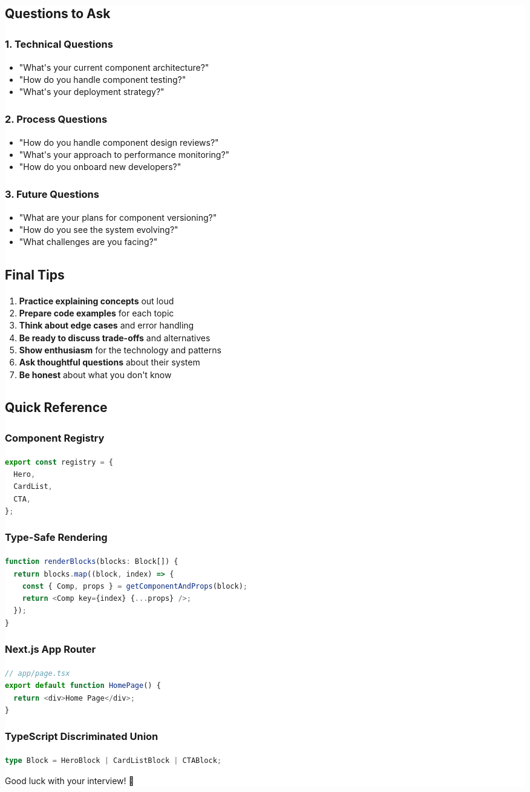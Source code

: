 ## Questions to Ask

### 1. **Technical Questions**
- "What's your current component architecture?"
- "How do you handle component testing?"
- "What's your deployment strategy?"

### 2. **Process Questions**
- "How do you handle component design reviews?"
- "What's your approach to performance monitoring?"
- "How do you onboard new developers?"

### 3. **Future Questions**
- "What are your plans for component versioning?"
- "How do you see the system evolving?"
- "What challenges are you facing?"

## Final Tips

1. **Practice explaining concepts** out loud
2. **Prepare code examples** for each topic
3. **Think about edge cases** and error handling
4. **Be ready to discuss trade-offs** and alternatives
5. **Show enthusiasm** for the technology and patterns
6. **Ask thoughtful questions** about their system
7. **Be honest** about what you don't know

## Quick Reference

### Component Registry
```typescript
export const registry = {
  Hero,
  CardList,
  CTA,
};
```

### Type-Safe Rendering
```typescript
function renderBlocks(blocks: Block[]) {
  return blocks.map((block, index) => {
    const { Comp, props } = getComponentAndProps(block);
    return <Comp key={index} {...props} />;
  });
}
```

### Next.js App Router
```typescript
// app/page.tsx
export default function HomePage() {
  return <div>Home Page</div>;
}
```

### TypeScript Discriminated Union
```typescript
type Block = HeroBlock | CardListBlock | CTABlock;
```

Good luck with your interview! 🚀
